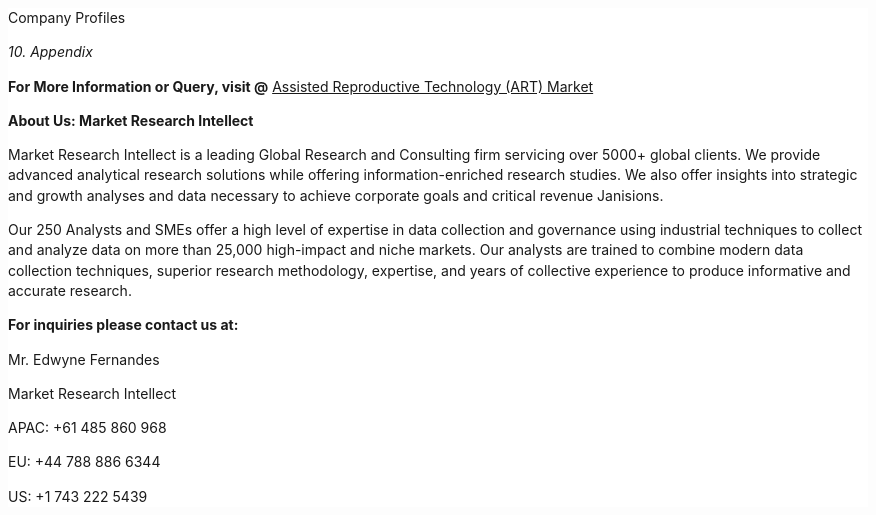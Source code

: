 Company Profiles</span></em></p><p><em><span class="font-[700]">10. Appendix</span></em></p><p><span class="font-[700]"><strong>For More Information or Query, visit&nbsp;@</strong>&nbsp;</span><span class="font-[700]"><a href="https://www.marketresearchintellect.com/product/global-assisted-reproductive-technology-art-market/?utm_source=Linkedin&utm_medium=805" target="_blank" data-tracking-control-name="article-ssr-frontend-pulse_little-text-block" data-tracking-will-navigate="" data-test-link="">Assisted Reproductive Technology (ART) Market</a></span></p><p><strong><span class="font-[700]">About Us: Market Research Intellect</span></strong></p><p><span class="">Market Research Intellect is a leading Global Research and Consulting firm servicing over 5000+ global clients. We provide advanced analytical research solutions while offering information-enriched research studies.&nbsp;</span>We also offer insights into strategic and growth analyses and data necessary to achieve corporate goals and critical revenue Janisions.</p><p><span class="">Our 250 Analysts and SMEs offer a high level of expertise in data collection and governance using industrial techniques to collect and analyze data on more than 25,000 high-impact and niche markets. Our analysts are trained to combine modern data collection techniques, superior research methodology, expertise, and years of collective experience to produce informative and accurate research.</span></p><p><strong>For inquiries please contact us at:</strong></p><p>Mr. Edwyne Fernandes</p><p>Market Research Intellect</p><p>APAC: +61 485 860 968</p><p>EU: +44 788 886 6344</p><p>US: +1 743 222 5439</p>
